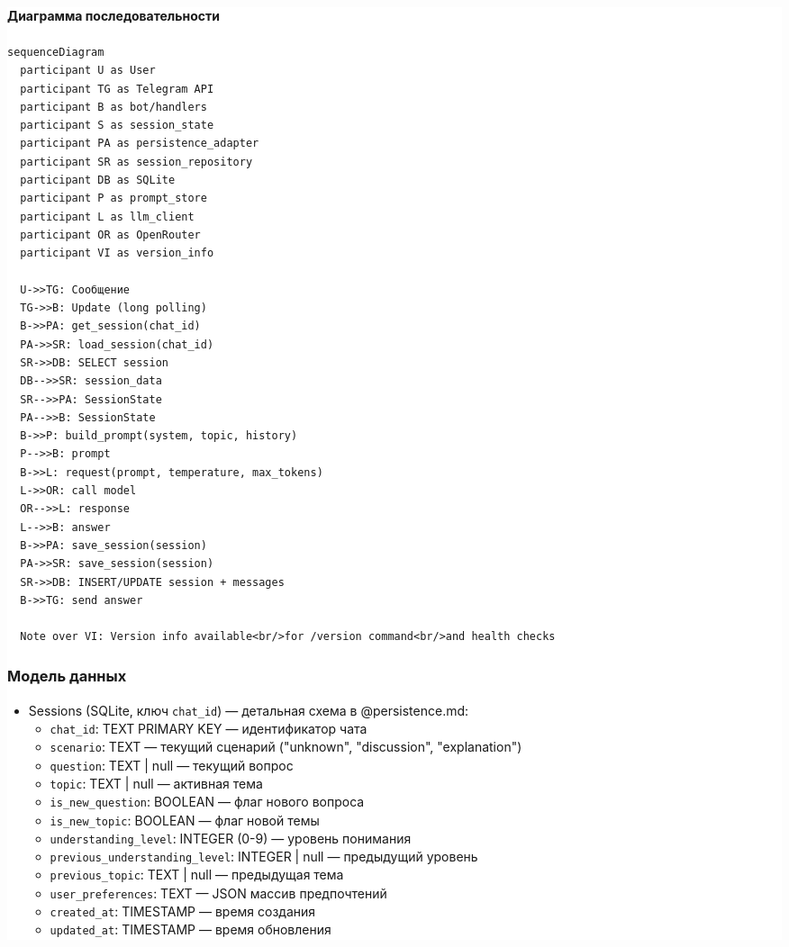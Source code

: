 #### Диаграмма последовательности
```mermaid
sequenceDiagram
  participant U as User
  participant TG as Telegram API
  participant B as bot/handlers
  participant S as session_state
  participant PA as persistence_adapter
  participant SR as session_repository
  participant DB as SQLite
  participant P as prompt_store
  participant L as llm_client
  participant OR as OpenRouter
  participant VI as version_info

  U->>TG: Сообщение
  TG->>B: Update (long polling)
  B->>PA: get_session(chat_id)
  PA->>SR: load_session(chat_id)
  SR->>DB: SELECT session
  DB-->>SR: session_data
  SR-->>PA: SessionState
  PA-->>B: SessionState
  B->>P: build_prompt(system, topic, history)
  P-->>B: prompt
  B->>L: request(prompt, temperature, max_tokens)
  L->>OR: call model
  OR-->>L: response
  L-->>B: answer
  B->>PA: save_session(session)
  PA->>SR: save_session(session)
  SR->>DB: INSERT/UPDATE session + messages
  B->>TG: send answer
  
  Note over VI: Version info available<br/>for /version command<br/>and health checks
```

### Модель данных
- Sessions (SQLite, ключ `chat_id`) — детальная схема в @persistence.md:
  - `chat_id`: TEXT PRIMARY KEY — идентификатор чата
  - `scenario`: TEXT — текущий сценарий ("unknown", "discussion", "explanation")
  - `question`: TEXT | null — текущий вопрос
  - `topic`: TEXT | null — активная тема
  - `is_new_question`: BOOLEAN — флаг нового вопроса
  - `is_new_topic`: BOOLEAN — флаг новой темы
  - `understanding_level`: INTEGER (0-9) — уровень понимания
  - `previous_understanding_level`: INTEGER | null — предыдущий уровень
  - `previous_topic`: TEXT | null — предыдущая тема
  - `user_preferences`: TEXT — JSON массив предпочтений
  - `created_at`: TIMESTAMP — время создания
  - `updated_at`: TIMESTAMP — время обновления
